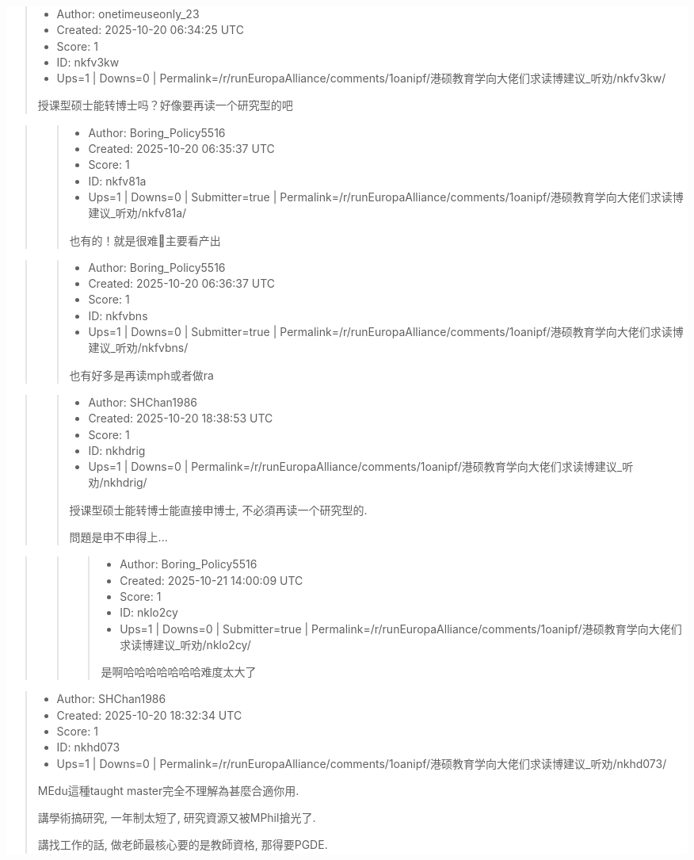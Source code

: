 > - Author: onetimeuseonly_23
> - Created: 2025-10-20 06:34:25 UTC
> - Score: 1
> - ID: nkfv3kw
> - Ups=1 | Downs=0 | Permalink=/r/runEuropaAlliance/comments/1oanipf/港硕教育学向大佬们求读博建议_听劝/nkfv3kw/
>
> 授课型硕士能转博士吗？好像要再读一个研究型的吧

>> - Author: Boring_Policy5516
>> - Created: 2025-10-20 06:35:37 UTC
>> - Score: 1
>> - ID: nkfv81a
>> - Ups=1 | Downs=0 | Submitter=true | Permalink=/r/runEuropaAlliance/comments/1oanipf/港硕教育学向大佬们求读博建议_听劝/nkfv81a/
>>
>> 也有的！就是很难🥲主要看产出

>> - Author: Boring_Policy5516
>> - Created: 2025-10-20 06:36:37 UTC
>> - Score: 1
>> - ID: nkfvbns
>> - Ups=1 | Downs=0 | Submitter=true | Permalink=/r/runEuropaAlliance/comments/1oanipf/港硕教育学向大佬们求读博建议_听劝/nkfvbns/
>>
>> 也有好多是再读mph或者做ra

>> - Author: SHChan1986
>> - Created: 2025-10-20 18:38:53 UTC
>> - Score: 1
>> - ID: nkhdrig
>> - Ups=1 | Downs=0 | Permalink=/r/runEuropaAlliance/comments/1oanipf/港硕教育学向大佬们求读博建议_听劝/nkhdrig/
>>
>> 授课型硕士能转博士能直接申博士, 不必須再读一个研究型的.
>> 
>> 問題是申不申得上...

>>> - Author: Boring_Policy5516
>>> - Created: 2025-10-21 14:00:09 UTC
>>> - Score: 1
>>> - ID: nklo2cy
>>> - Ups=1 | Downs=0 | Submitter=true | Permalink=/r/runEuropaAlliance/comments/1oanipf/港硕教育学向大佬们求读博建议_听劝/nklo2cy/
>>>
>>> 是啊哈哈哈哈哈哈哈难度太大了

> - Author: SHChan1986
> - Created: 2025-10-20 18:32:34 UTC
> - Score: 1
> - ID: nkhd073
> - Ups=1 | Downs=0 | Permalink=/r/runEuropaAlliance/comments/1oanipf/港硕教育学向大佬们求读博建议_听劝/nkhd073/
>
> MEdu這種taught master完全不理解為甚麼合適你用.
> 
> 講學術搞研究, 一年制太短了, 研究資源又被MPhil搶光了.
> 
> 講找工作的話, 做老師最核心要的是教師資格, 那得要PGDE.

